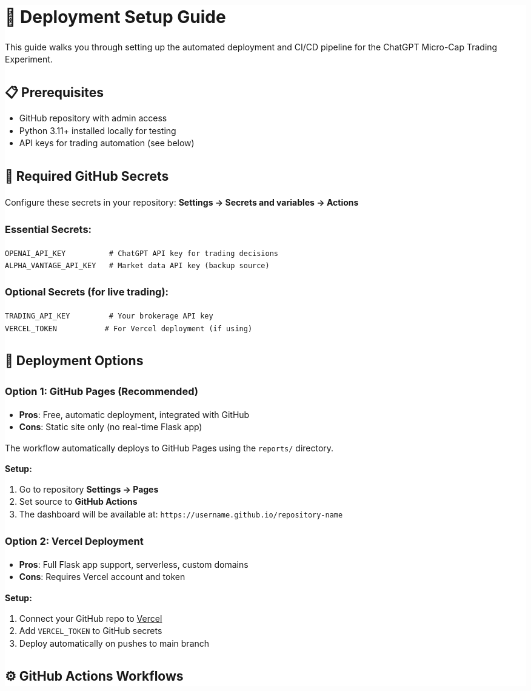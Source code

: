 # 🔧 Deployment Setup Guide

This guide walks you through setting up the automated deployment and CI/CD pipeline for the ChatGPT Micro-Cap Trading Experiment.

## 📋 Prerequisites

- GitHub repository with admin access
- Python 3.11+ installed locally for testing
- API keys for trading automation (see below)

## 🔑 Required GitHub Secrets

Configure these secrets in your repository: **Settings → Secrets and variables → Actions**

### Essential Secrets:
```
OPENAI_API_KEY          # ChatGPT API key for trading decisions
ALPHA_VANTAGE_API_KEY   # Market data API key (backup source)
```

### Optional Secrets (for live trading):
```
TRADING_API_KEY         # Your brokerage API key
VERCEL_TOKEN           # For Vercel deployment (if using)
```

## 🚀 Deployment Options

### Option 1: GitHub Pages (Recommended)
- **Pros**: Free, automatic deployment, integrated with GitHub
- **Cons**: Static site only (no real-time Flask app)

The workflow automatically deploys to GitHub Pages using the `reports/` directory.

**Setup:**
1. Go to repository **Settings → Pages**
2. Set source to **GitHub Actions**
3. The dashboard will be available at: `https://username.github.io/repository-name`

### Option 2: Vercel Deployment
- **Pros**: Full Flask app support, serverless, custom domains
- **Cons**: Requires Vercel account and token

**Setup:**
1. Connect your GitHub repo to [Vercel](https://vercel.com)
2. Add `VERCEL_TOKEN` to GitHub secrets
3. Deploy automatically on pushes to main branch

## ⚙️ GitHub Actions Workflows
